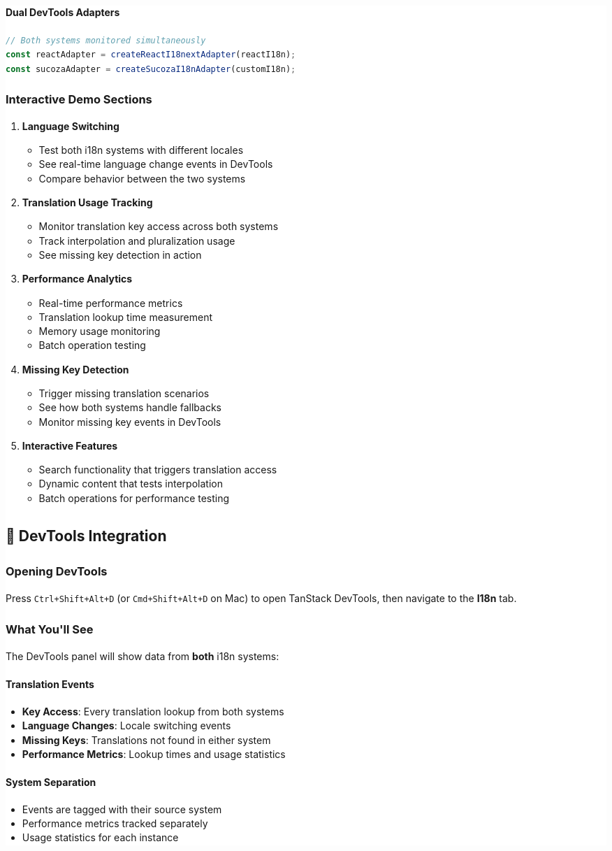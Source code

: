 #### Dual DevTools Adapters
```typescript
// Both systems monitored simultaneously
const reactAdapter = createReactI18nextAdapter(reactI18n);
const sucozaAdapter = createSucozaI18nAdapter(customI18n);
```

### Interactive Demo Sections

1. **Language Switching**
   - Test both i18n systems with different locales
   - See real-time language change events in DevTools
   - Compare behavior between the two systems

2. **Translation Usage Tracking**
   - Monitor translation key access across both systems
   - Track interpolation and pluralization usage
   - See missing key detection in action

3. **Performance Analytics**
   - Real-time performance metrics
   - Translation lookup time measurement
   - Memory usage monitoring
   - Batch operation testing

4. **Missing Key Detection**
   - Trigger missing translation scenarios
   - See how both systems handle fallbacks
   - Monitor missing key events in DevTools

5. **Interactive Features**
   - Search functionality that triggers translation access
   - Dynamic content that tests interpolation
   - Batch operations for performance testing

## 🧰 DevTools Integration

### Opening DevTools

Press `Ctrl+Shift+Alt+D` (or `Cmd+Shift+Alt+D` on Mac) to open TanStack DevTools, then navigate to the **I18n** tab.

### What You'll See

The DevTools panel will show data from **both** i18n systems:

#### Translation Events
- **Key Access**: Every translation lookup from both systems
- **Language Changes**: Locale switching events
- **Missing Keys**: Translations not found in either system
- **Performance Metrics**: Lookup times and usage statistics

#### System Separation
- Events are tagged with their source system
- Performance metrics tracked separately
- Usage statistics for each instance
